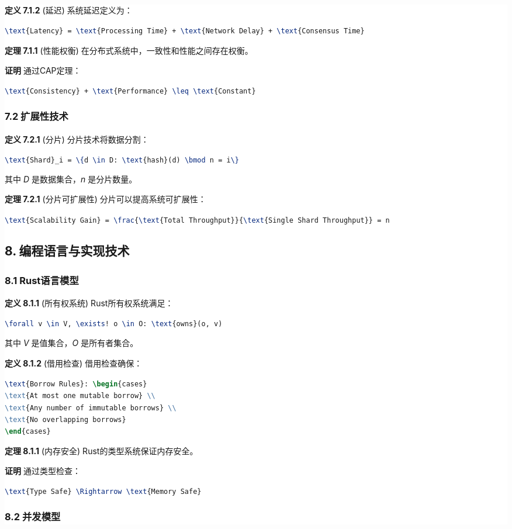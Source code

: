 **定义 7.1.2** (延迟) 系统延迟定义为：

```latex
\text{Latency} = \text{Processing Time} + \text{Network Delay} + \text{Consensus Time}
```

**定理 7.1.1** (性能权衡) 在分布式系统中，一致性和性能之间存在权衡。

**证明** 通过CAP定理：

```latex
\text{Consistency} + \text{Performance} \leq \text{Constant}
```

### 7.2 扩展性技术

**定义 7.2.1** (分片) 分片技术将数据分割：

```latex
\text{Shard}_i = \{d \in D: \text{hash}(d) \bmod n = i\}
```

其中 $D$ 是数据集合，$n$ 是分片数量。

**定理 7.2.1** (分片可扩展性) 分片可以提高系统可扩展性：

```latex
\text{Scalability Gain} = \frac{\text{Total Throughput}}{\text{Single Shard Throughput}} = n
```

## 8. 编程语言与实现技术

### 8.1 Rust语言模型

**定义 8.1.1** (所有权系统) Rust所有权系统满足：

```latex
\forall v \in V, \exists! o \in O: \text{owns}(o, v)
```

其中 $V$ 是值集合，$O$ 是所有者集合。

**定义 8.1.2** (借用检查) 借用检查确保：

```latex
\text{Borrow Rules}: \begin{cases}
\text{At most one mutable borrow} \\
\text{Any number of immutable borrows} \\
\text{No overlapping borrows}
\end{cases}
```

**定理 8.1.1** (内存安全) Rust的类型系统保证内存安全。

**证明** 通过类型检查：

```latex
\text{Type Safe} \Rightarrow \text{Memory Safe}
```

### 8.2 并发模型
